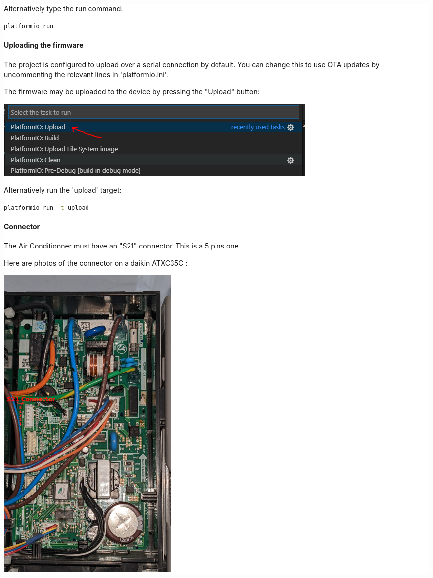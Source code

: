 Alternatively type the run command:

```bash
platformio run
```

#### Uploading the firmware

The project is configured to upload over a serial connection by default. You can change this to use OTA updates by uncommenting the relevant lines in ['platformio.ini'](platformio.ini). 

The firmware may be uploaded to the device by pressing the "Upload" button:

![uploadfw](/media/uploadfw.png?raw=true "uploadfw")

Alternatively run the 'upload' target:

```bash
platformio run -t upload
```

#### Connector
The Air Conditionner must have an "S21" connector. This is a 5 pins one.

Here are photos of the connector on a daikin ATXC35C :

![S21](/media/S21-small.jpg?raw=true "S21")

